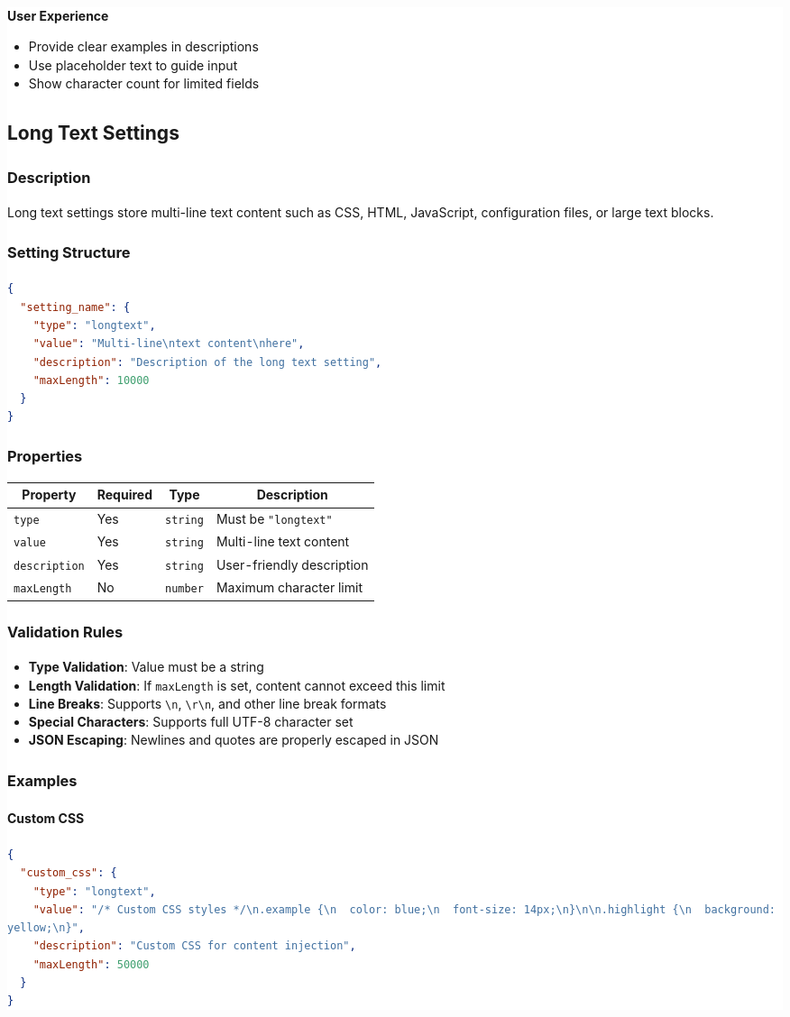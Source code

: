 **User Experience**

- Provide clear examples in descriptions
- Use placeholder text to guide input
- Show character count for limited fields

## Long Text Settings

### Description

Long text settings store multi-line text content such as CSS, HTML, JavaScript, configuration files, or large text blocks.

### Setting Structure

```json
{
  "setting_name": {
    "type": "longtext",
    "value": "Multi-line\ntext content\nhere",
    "description": "Description of the long text setting",
    "maxLength": 10000
  }
}
```

### Properties

| Property      | Required | Type     | Description               |
| ------------- | -------- | -------- | ------------------------- |
| `type`        | Yes      | `string` | Must be `"longtext"`      |
| `value`       | Yes      | `string` | Multi-line text content   |
| `description` | Yes      | `string` | User-friendly description |
| `maxLength`   | No       | `number` | Maximum character limit   |

### Validation Rules

- **Type Validation**: Value must be a string
- **Length Validation**: If `maxLength` is set, content cannot exceed this limit
- **Line Breaks**: Supports `\n`, `\r\n`, and other line break formats
- **Special Characters**: Supports full UTF-8 character set
- **JSON Escaping**: Newlines and quotes are properly escaped in JSON

### Examples

#### Custom CSS

```json
{
  "custom_css": {
    "type": "longtext",
    "value": "/* Custom CSS styles */\n.example {\n  color: blue;\n  font-size: 14px;\n}\n\n.highlight {\n  background: yellow;\n}",
    "description": "Custom CSS for content injection",
    "maxLength": 50000
  }
}
```
